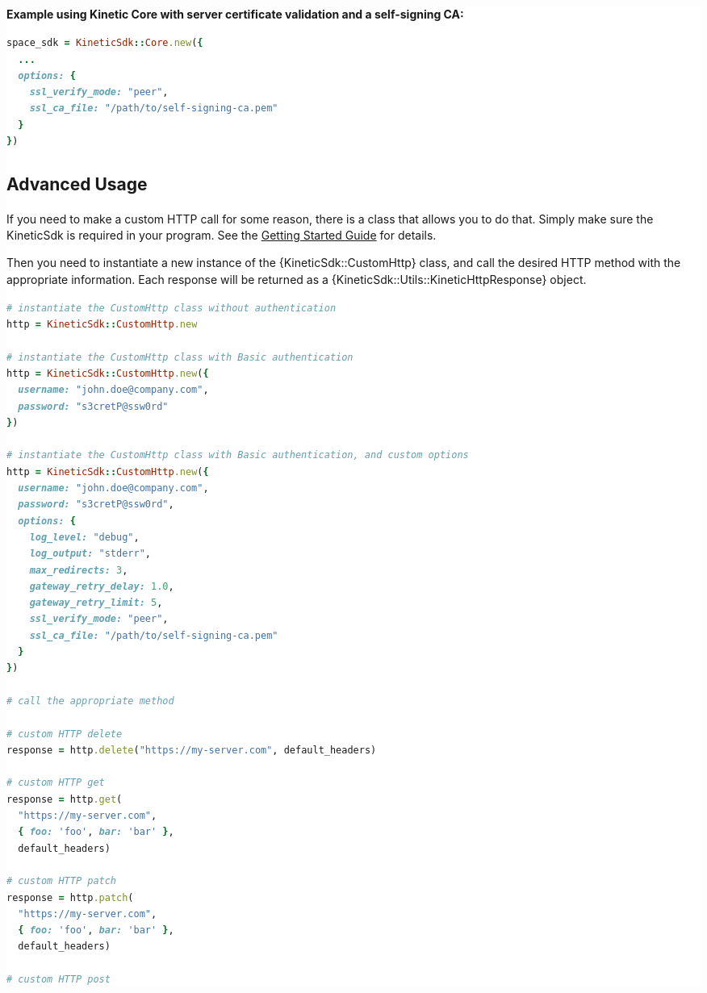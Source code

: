 **Example using Kinetic Core with server certificate validation and a self-signing CA:**

```ruby
space_sdk = KineticSdk::Core.new({
  ...
  options: {
    ssl_verify_mode: "peer",
    ssl_ca_file: "/path/to/self-signing-ca.pem"
  }
})
```

## Advanced Usage

If you need to make a custom HTTP call for some reason, there is a class that allows you to do that. Simply make sure the KineticSdk is required in your program. See the [Getting Started Guide](GettingStarted.md) for details.

Then you need to instantiate a new instance of the {KineticSdk::CustomHttp} class, and call the desired HTTP method with the appropriate information. Each response will be returned as a {KineticSdk::Utils::KineticHttpResponse} object.

```ruby
# instantiate the CustomHttp class without authentication
http = KineticSdk::CustomHttp.new

# instantiate the CustomHttp class with Basic authentication
http = KineticSdk::CustomHttp.new({
  username: "john.doe@company.com",
  password: "s3cretP@ssw0rd"
})

# instantiate the CustomHttp class with Basic authentication, and custom options
http = KineticSdk::CustomHttp.new({
  username: "john.doe@company.com",
  password: "s3cretP@ssw0rd",
  options: {
    log_level: "debug",
    log_output: "stderr",
    max_redirects: 3,
    gateway_retry_delay: 1.0,
    gateway_retry_limit: 5,
    ssl_verify_mode: "peer",
    ssl_ca_file: "/path/to/self-signing-ca.pem"
  }
})

# call the appropriate method

# custom HTTP delete
response = http.delete("https://my-server.com", default_headers)

# custom HTTP get
response = http.get(
  "https://my-server.com",
  { foo: 'foo', bar: 'bar' },
  default_headers)

# custom HTTP patch
response = http.patch(
  "https://my-server.com",
  { foo: 'foo', bar: 'bar' },
  default_headers)

# custom HTTP post
```